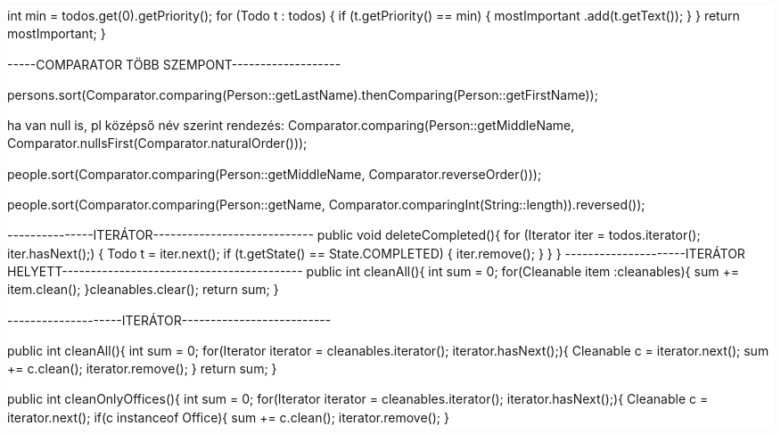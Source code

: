 int min = todos.get(0).getPriority();
for (Todo t : todos) {
if (t.getPriority() == min) {
mostImportant .add(t.getText());
}
}
return mostImportant;
}

-----COMPARATOR TÖBB SZEMPONT-------------------

persons.sort(Comparator.comparing(Person::getLastName).thenComparing(Person::getFirstName));

ha van null is, pl középső név szerint rendezés:
Comparator.comparing(Person::getMiddleName, Comparator.nullsFirst(Comparator.naturalOrder()));


people.sort(Comparator.comparing(Person::getMiddleName, Comparator.reverseOrder()));

people.sort(Comparator.comparing(Person::getName, Comparator.comparingInt(String::length)).reversed());

---------------ITERÁTOR----------------------------
public void deleteCompleted(){
for (Iterator<Todo> iter = todos.iterator(); iter.hasNext();) {
Todo t = iter.next();
if (t.getState() == State.COMPLETED) {
iter.remove();
}
}
}
---------------------ITERÁTOR HELYETT------------------------------------------
public int cleanAll(){
int sum = 0;
for(Cleanable item :cleanables){
sum += item.clean();
}cleanables.clear();
return sum;
}

--------------------ITERÁTOR--------------------------

public int cleanAll(){
int sum = 0;
for(Iterator<Cleanable> iterator = cleanables.iterator();
iterator.hasNext();){
Cleanable c = iterator.next();
sum += c.clean();
iterator.remove();
}
return sum;
}

public int cleanOnlyOffices(){
int sum = 0;
for(Iterator<Cleanable> iterator = cleanables.iterator(); iterator.hasNext();){
Cleanable c = iterator.next();
if(c instanceof Office){
sum += c.clean();
iterator.remove();
}
